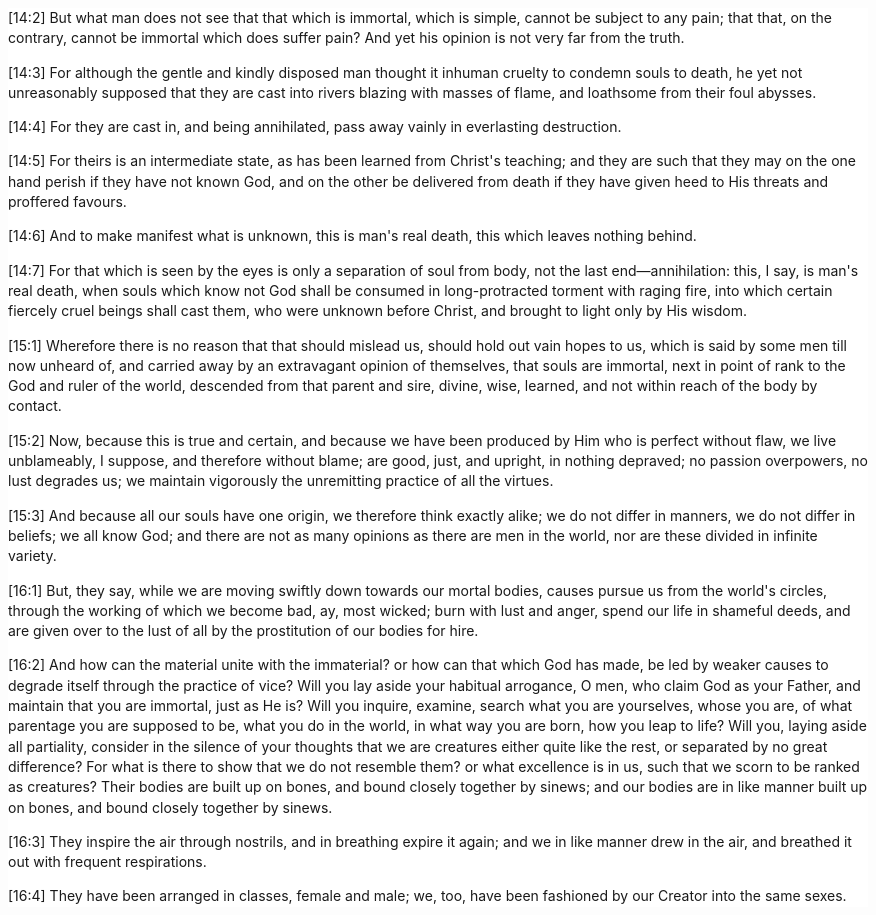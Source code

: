 [14:2] But what man does not see that that which is immortal, which is simple, cannot be subject to any pain; that that, on the contrary, cannot be immortal which does suffer pain? And yet his opinion is not very far from the truth.

[14:3] For although the gentle and kindly disposed man thought it inhuman cruelty to condemn souls to death, he yet not unreasonably supposed that they are cast into rivers blazing with masses of flame, and loathsome from their foul abysses.

[14:4] For they are cast in, and being annihilated, pass away vainly in everlasting destruction.

[14:5] For theirs is an intermediate state, as has been learned from Christ's teaching; and they are such that they may on the one hand perish if they have not known God, and on the other be delivered from death if they have given heed to His threats and proffered favours.

[14:6] And to make manifest what is unknown, this is man's real death, this which leaves nothing behind.

[14:7] For that which is seen by the eyes is only a separation of soul from body, not the last end—annihilation: this, I say, is man's real death, when souls which know not God shall be consumed in long-protracted torment with raging fire, into which certain fiercely cruel beings shall cast them, who were unknown before Christ, and brought to light only by His wisdom.

[15:1] Wherefore there is no reason that that should mislead us, should hold out vain hopes to us, which is said by some men till now unheard of, and carried away by an extravagant opinion of themselves, that souls are immortal, next in point of rank to the God and ruler of the world, descended from that parent and sire, divine, wise, learned, and not within reach of the body by contact.

[15:2] Now, because this is true and certain, and because we have been produced by Him who is perfect without flaw, we live unblameably, I suppose, and therefore without blame; are good, just, and upright, in nothing depraved; no passion overpowers, no lust degrades us; we maintain vigorously the unremitting practice of all the virtues.

[15:3] And because all our souls have one origin, we therefore think exactly alike; we do not differ in manners, we do not differ in beliefs; we all know God; and there are not as many opinions as there are men in the world, nor are these divided in infinite variety.

[16:1] But, they say, while we are moving swiftly down towards our mortal bodies, causes pursue us from the world's circles, through the working of which we become bad, ay, most wicked; burn with lust and anger, spend our life in shameful deeds, and are given over to the lust of all by the prostitution of our bodies for hire.

[16:2] And how can the material unite with the immaterial? or how can that which God has made, be led by weaker causes to degrade itself through the practice of vice? Will you lay aside your habitual arrogance, O men, who claim God as your Father, and maintain that you are immortal, just as He is? Will you inquire, examine, search what you are yourselves, whose you are, of what parentage you are supposed to be, what you do in the world, in what way you are born, how you leap to life? Will you, laying aside all partiality, consider in the silence of your thoughts that we are creatures either quite like the rest, or separated by no great difference? For what is there to show that we do not resemble them? or what excellence is in us, such that we scorn to be ranked as creatures? Their bodies are built up on bones, and bound closely together by sinews; and our bodies are in like manner built up on bones, and bound closely together by sinews.

[16:3] They inspire the air through nostrils, and in breathing expire it again; and we in like manner drew in the air, and breathed it out with frequent respirations.

[16:4] They have been arranged in classes, female and male; we, too, have been fashioned by our Creator into the same sexes.
